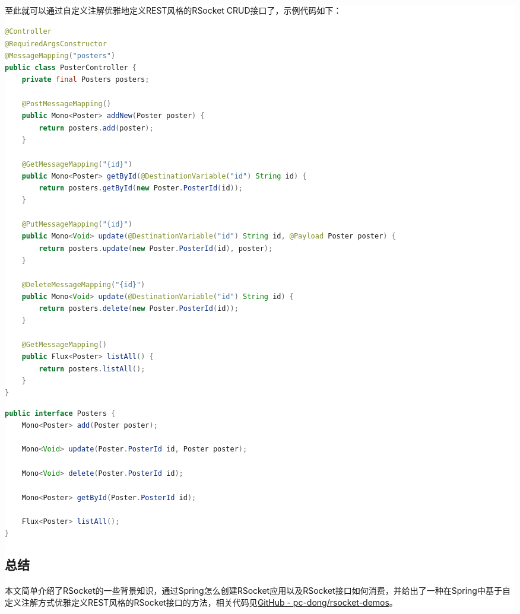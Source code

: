 至此就可以通过自定义注解优雅地定义REST风格的RSocket CRUD接口了，示例代码如下：

```java
@Controller
@RequiredArgsConstructor
@MessageMapping("posters")
public class PosterController {
    private final Posters posters;

    @PostMessageMapping()
    public Mono<Poster> addNew(Poster poster) {
        return posters.add(poster);
    }

    @GetMessageMapping("{id}")
    public Mono<Poster> getById(@DestinationVariable("id") String id) {
        return posters.getById(new Poster.PosterId(id));
    }

    @PutMessageMapping("{id}")
    public Mono<Void> update(@DestinationVariable("id") String id, @Payload Poster poster) {
        return posters.update(new Poster.PosterId(id), poster);
    }

    @DeleteMessageMapping("{id}")
    public Mono<Void> update(@DestinationVariable("id") String id) {
        return posters.delete(new Poster.PosterId(id));
    }

    @GetMessageMapping()
    public Flux<Poster> listAll() {
        return posters.listAll();
    }
}
```

```java
public interface Posters {
    Mono<Poster> add(Poster poster);

    Mono<Void> update(Poster.PosterId id, Poster poster);

    Mono<Void> delete(Poster.PosterId id);

    Mono<Poster> getById(Poster.PosterId id);

    Flux<Poster> listAll();
}
```

## 总结
本文简单介绍了RSocket的一些背景知识，通过Spring怎么创建RSocket应用以及RSocket接口如何消费，并给出了一种在Spring中基于自定义注解方式优雅定义REST风格的RSocket接口的方法，相关代码见[GitHub - pc-dong/rsocket-demos](https://github.com/pc-dong/rsocket-demos)。

